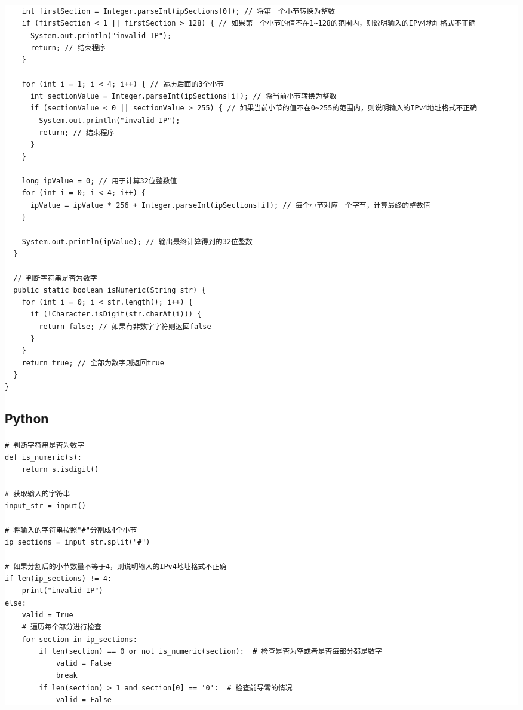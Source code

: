         int firstSection = Integer.parseInt(ipSections[0]); // 将第一个小节转换为整数
        if (firstSection < 1 || firstSection > 128) { // 如果第一个小节的值不在1~128的范围内，则说明输入的IPv4地址格式不正确
          System.out.println("invalid IP");
          return; // 结束程序
        }
        
        for (int i = 1; i < 4; i++) { // 遍历后面的3个小节
          int sectionValue = Integer.parseInt(ipSections[i]); // 将当前小节转换为整数
          if (sectionValue < 0 || sectionValue > 255) { // 如果当前小节的值不在0~255的范围内，则说明输入的IPv4地址格式不正确
            System.out.println("invalid IP");
            return; // 结束程序
          }
        }
        
        long ipValue = 0; // 用于计算32位整数值
        for (int i = 0; i < 4; i++) {
          ipValue = ipValue * 256 + Integer.parseInt(ipSections[i]); // 每个小节对应一个字节，计算最终的整数值
        }
        
        System.out.println(ipValue); // 输出最终计算得到的32位整数
      }
    
      // 判断字符串是否为数字
      public static boolean isNumeric(String str) {
        for (int i = 0; i < str.length(); i++) {
          if (!Character.isDigit(str.charAt(i))) {
            return false; // 如果有非数字字符则返回false
          }
        }
        return true; // 全部为数字则返回true
      }
    }
    

## Python

    
    
    # 判断字符串是否为数字
    def is_numeric(s):
        return s.isdigit()
    
    # 获取输入的字符串
    input_str = input()
    
    # 将输入的字符串按照"#"分割成4个小节
    ip_sections = input_str.split("#")
    
    # 如果分割后的小节数量不等于4，则说明输入的IPv4地址格式不正确
    if len(ip_sections) != 4:
        print("invalid IP")
    else:
        valid = True
        # 遍历每个部分进行检查
        for section in ip_sections:
            if len(section) == 0 or not is_numeric(section):  # 检查是否为空或者是否每部分都是数字
                valid = False
                break
            if len(section) > 1 and section[0] == '0':  # 检查前导零的情况
                valid = False